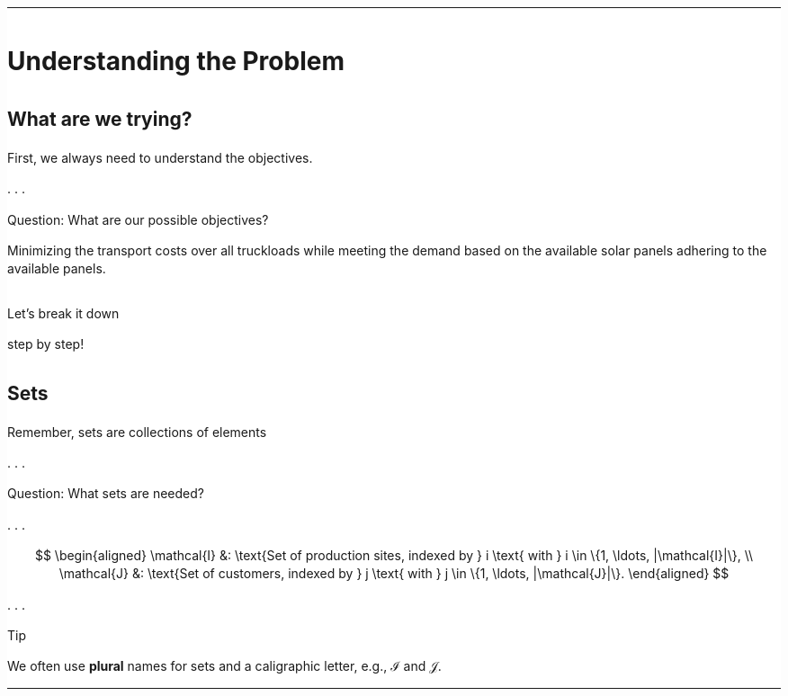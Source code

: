 ------------------------------------------------------------------------

# <span class="flow">Understanding the Problem</span>

## What are we trying?

First, we always need to understand the objectives.

. . .

<span class="question">Question:</span> What are our possible
objectives?

<span class="fragment">Minimizing the <span class="highlight">transport
costs</span> over all truckloads while <span class="highlight">meeting
the demand</span> based on the <span class="highlight">available solar
panels</span> adhering to the available panels.</span>

## 

<div class="r-fit-text">

Let’s break it down

step by step!

</div>

## Sets

Remember, sets are <span class="highlight">collections of
elements</span>

. . .

<span class="question">Question:</span> What sets are needed?

. . .

$$
\begin{aligned}
\mathcal{I} &: \text{Set of production sites, indexed by } i \text{ with } i \in \{1, \ldots, |\mathcal{I}|\}, \\
\mathcal{J} &: \text{Set of customers, indexed by } j \text{ with } j \in \{1, \ldots, |\mathcal{J}|\}.
\end{aligned}
$$

. . .

> [!TIP]
>
> We often use **plural** names for sets and a caligraphic letter, e.g.,
> $\mathcal{I}$ and $\mathcal{J}$.

------------------------------------------------------------------------
